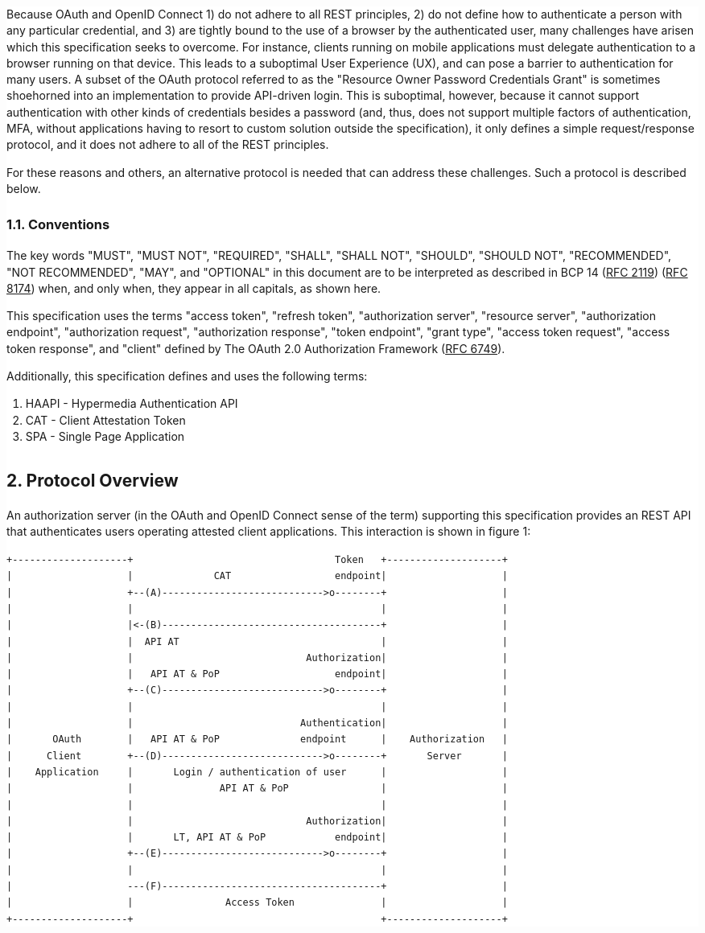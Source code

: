 Because OAuth and OpenID Connect 1) do not adhere to all REST principles, 2) do not define how to authenticate a person with any particular credential, and 3) are tightly bound to the use of a browser by the authenticated user, many challenges have arisen which this specification seeks to overcome. For instance, clients running on mobile applications must delegate authentication to a browser running on that device. This leads to a suboptimal User Experience (UX), and can pose a barrier to authentication for many users. A subset of the OAuth protocol referred to as the "Resource Owner Password Credentials Grant" is sometimes shoehorned into an implementation to provide API-driven login. This is suboptimal, however, because it cannot support authentication with other kinds of credentials besides a password (and, thus, does not support multiple factors of authentication, MFA, without applications having to resort to custom solution outside the specification), it only defines a simple request/response protocol, and it does not adhere to all of the REST principles.

For these reasons and others, an alternative protocol is needed that can address these challenges. Such a protocol is described below.

### 1.1. Conventions

The key words "MUST", "MUST NOT", "REQUIRED", "SHALL", "SHALL NOT", "SHOULD", "SHOULD NOT", "RECOMMENDED", "NOT RECOMMENDED", "MAY", and "OPTIONAL" in this document are to be interpreted as described in BCP 14 ([RFC 2119](https://datatracker.ietf.org/doc/html/rfc2119)) ([RFC 8174](https://datatracker.ietf.org/doc/html/rfc8174)) when, and only when, they appear in all capitals, as shown here.

This specification uses the terms "access token", "refresh token", "authorization server", "resource server", "authorization endpoint", "authorization request", "authorization response", "token endpoint", "grant type", "access token request", "access token response", and "client" defined by The OAuth 2.0 Authorization Framework ([RFC 6749](https://datatracker.ietf.org/doc/html/rfc6749)).

Additionally, this specification defines and uses the following terms:

1. HAAPI    - Hypermedia Authentication API
2. CAT      - Client Attestation Token
3. SPA      - Single Page Application

## 2. Protocol Overview

An authorization server (in the OAuth and OpenID Connect sense of the term) supporting this specification provides an REST API that authenticates users operating attested client applications. This interaction is shown in figure 1:

```text
+--------------------+                                   Token   +--------------------+
|                    |              CAT                  endpoint|                    |
|                    +--(A)---------------------------->o--------+                    |
|                    |                                           |                    |
|                    |<-(B)--------------------------------------+                    |
|                    |  API AT                                   |                    |
|                    |                              Authorization|                    |
|                    |   API AT & PoP                    endpoint|                    |
|                    +--(C)---------------------------->o--------+                    |
|                    |                                           |                    |
|                    |                             Authentication|                    |
|       OAuth        |   API AT & PoP              endpoint      |    Authorization   |
|      Client        +--(D)---------------------------->o--------+       Server       |
|    Application     |       Login / authentication of user      |                    |
|                    |               API AT & PoP                |                    |
|                    |                                           |                    |
|                    |                              Authorization|                    |
|                    |       LT, API AT & PoP            endpoint|                    |
|                    +--(E)---------------------------->o--------+                    |
|                    |                                           |                    |
|                    ---(F)--------------------------------------+                    |
|                    |                Access Token               |                    |
+--------------------+                                           +--------------------+
```
